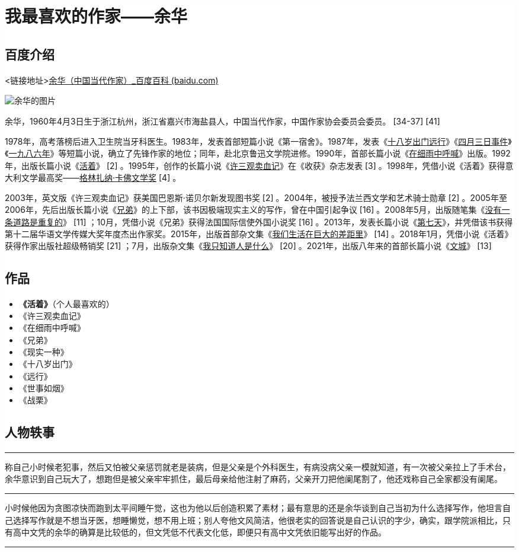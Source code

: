 #                         我最喜欢的作家——余华

## 百度介绍

<链接地址>[余华（中国当代作家）_百度百科 (baidu.com)](https://baike.baidu.com/item/余华/6935)

![余华的图片](D:\作业\余华.jpg)

余华，1960年4月3日生于浙江杭州，浙江省嘉兴市海盐县人，中国当代作家，中国作家协会委员会委员。 [34-37]   [41] 

1978年，高考落榜后进入卫生院当牙科医生。1983年，发表首部短篇小说《第一宿舍》。1987年，发表《[十八岁出门远行](https://baike.baidu.com/item/十八岁出门远行/8616605?fromModule=lemma_inlink)》《[四月三日事件](https://baike.baidu.com/item/四月三日事件/7568850?fromModule=lemma_inlink)》《[一九八六年](https://baike.baidu.com/item/一九八六年/15682273?fromModule=lemma_inlink)》等短篇小说，确立了先锋作家的地位；同年，赴北京鲁迅文学院进修。1990年，首部长篇小说《[在细雨中呼喊](https://baike.baidu.com/item/在细雨中呼喊/8460735?fromModule=lemma_inlink)》出版。1992年，出版长篇小说《[活着](https://baike.baidu.com/item/活着/10565923?fromModule=lemma_inlink)》 [2] 。1995年，创作的长篇小说《[许三观卖血记](https://baike.baidu.com/item/许三观卖血记/2324426?fromModule=lemma_inlink)》在《收获》杂志发表 [3] 。1998年，凭借小说《活着》获得意大利文学最高奖——[格林扎纳·卡佛文学奖](https://baike.baidu.com/item/格林扎纳·卡佛文学奖/20119469?fromModule=lemma_inlink) [4] 。

2003年，英文版《许三观卖血记》获美国巴恩斯·诺贝尔新发现图书奖 [2] 。2004年，被授予法兰西文学和艺术骑士勋章 [2] 。2005年至2006年，先后出版长篇小说《[兄弟](https://baike.baidu.com/item/兄弟/10573770?fromModule=lemma_inlink)》的上下部，该书因极端现实主义的写作，曾在中国引起争议 [16] 。2008年5月，出版随笔集《[没有一条道路是重复的](https://baike.baidu.com/item/没有一条道路是重复的/4958787?fromModule=lemma_inlink)》 [11] ；10月，凭借小说《兄弟》获得法国国际信使外国小说奖 [16] 。2013年，发表长篇小说《[第七天](https://baike.baidu.com/item/第七天/6196026?fromModule=lemma_inlink)》，并凭借该书获得第十二届华语文学传媒大奖年度杰出作家奖。2015年，出版首部杂文集《[我们生活在巨大的差距里](https://baike.baidu.com/item/我们生活在巨大的差距里/16703523?fromModule=lemma_inlink)》 [14] 。2018年1月，凭借小说《活着》获得作家出版社超级畅销奖 [21] ；7月，出版杂文集《[我只知道人是什么](https://baike.baidu.com/item/我只知道人是什么/22719986?fromModule=lemma_inlink)》 [20] 。2021年，出版八年来的首部长篇小说《[文城](https://baike.baidu.com/item/文城/56105390?fromModule=lemma_inlink)》 [13]

## 作品

* **《活着》**（个人最喜欢的）
* 《许三观卖血记》
* 《在细雨中呼喊》
* 《兄弟》
* 《现实一种》
* 《十八岁出门》
* 《远行》
* 《世事如烟》
* 《战栗》

## 人物轶事

***

称自己小时候老犯事，然后又怕被父亲惩罚就老是装病，但是父亲是个外科医生，有病没病父亲一模就知道，有一次被父亲拉上了手术台，余华意识到自己玩大了，想跑但是被父亲牢牢抓住，最后母亲给他注射了麻药，父亲开刀把他阑尾割了，他还戏称自己全家都没有阑尾。

***

小时候他因为贪图凉快而跑到太平间睡午觉，这也为他以后创造积累了素材；最有意思的还是余华谈到自己当初为什么选择写作，他坦言自己选择写作就是不想当牙医，想睡懒觉，想不用上班；别人夸他文风简洁，他很老实的回答说是自己认识的字少，确实，跟学院派相比，只有高中文凭的余华的确算是比较低的，但文凭低不代表文化低，即便只有高中文凭依旧能写出好的作品。

---